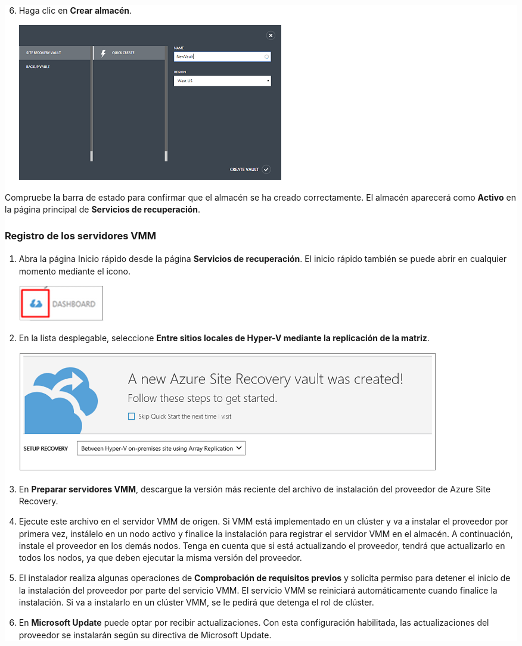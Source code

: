6. Haga clic en **Crear almacén**.

	![Almacén nuevo](./media/site-recovery-vmm-san/create-vault.png)

Compruebe la barra de estado para confirmar que el almacén se ha creado correctamente. El almacén aparecerá como **Activo** en la página principal de **Servicios de recuperación**.


### Registro de los servidores VMM

1. Abra la página Inicio rápido desde la página **Servicios de recuperación**. El inicio rápido también se puede abrir en cualquier momento mediante el icono.

	![Icono de inicio rápido](./media/site-recovery-vmm-san/quick-start-icon.png)

2. En la lista desplegable, seleccione **Entre sitios locales de Hyper-V mediante la replicación de la matriz**.

	![Clave de registro](./media/site-recovery-vmm-san/select-san.png)


3. En **Preparar servidores VMM**, descargue la versión más reciente del archivo de instalación del proveedor de Azure Site Recovery.
4. Ejecute este archivo en el servidor VMM de origen. Si VMM está implementado en un clúster y va a instalar el proveedor por primera vez, instálelo en un nodo activo y finalice la instalación para registrar el servidor VMM en el almacén. A continuación, instale el proveedor en los demás nodos. Tenga en cuenta que si está actualizando el proveedor, tendrá que actualizarlo en todos los nodos, ya que deben ejecutar la misma versión del proveedor.
5. El instalador realiza algunas operaciones de **Comprobación de requisitos previos** y solicita permiso para detener el inicio de la instalación del proveedor por parte del servicio VMM. El servicio VMM se reiniciará automáticamente cuando finalice la instalación. Si va a instalarlo en un clúster VMM, se le pedirá que detenga el rol de clúster.
6. En **Microsoft Update** puede optar por recibir actualizaciones. Con esta configuración habilitada, las actualizaciones del proveedor se instalarán según su directiva de Microsoft Update.
